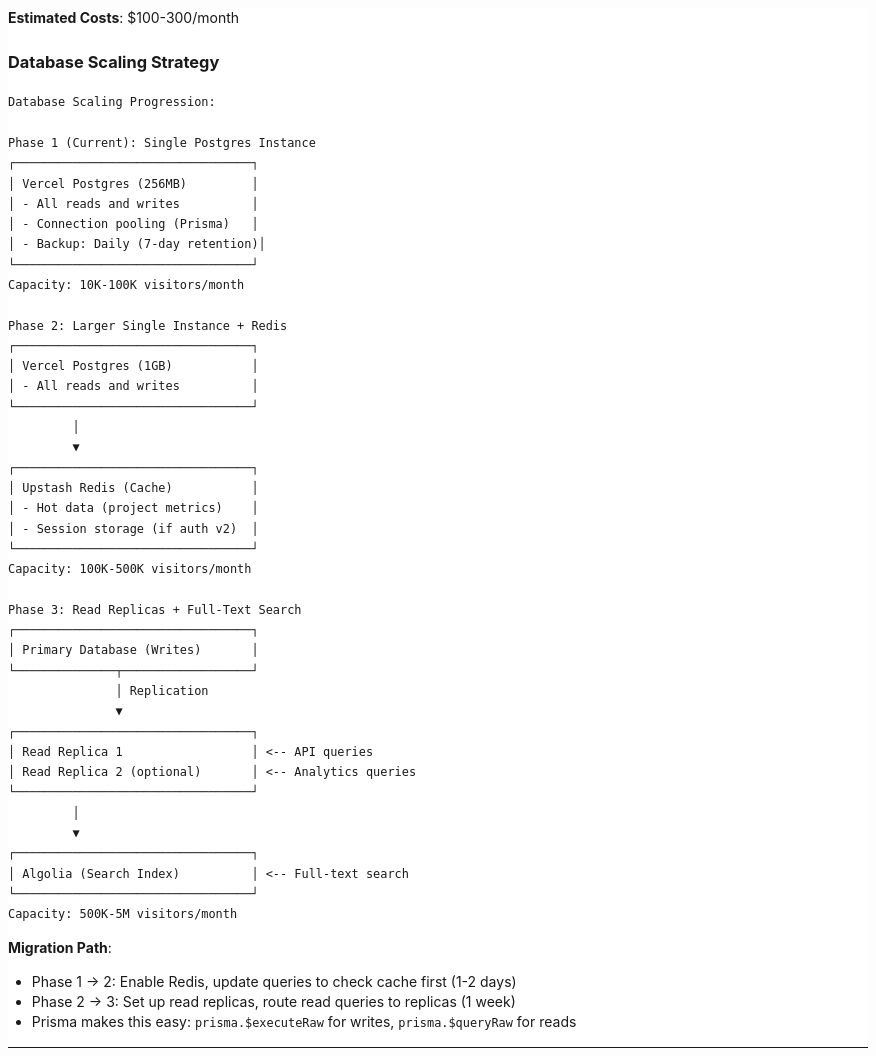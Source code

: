 **Estimated Costs**: $100-300/month

### Database Scaling Strategy

```
Database Scaling Progression:

Phase 1 (Current): Single Postgres Instance
┌─────────────────────────────────┐
│ Vercel Postgres (256MB)         │
│ - All reads and writes          │
│ - Connection pooling (Prisma)   │
│ - Backup: Daily (7-day retention)│
└─────────────────────────────────┘
Capacity: 10K-100K visitors/month

Phase 2: Larger Single Instance + Redis
┌─────────────────────────────────┐
│ Vercel Postgres (1GB)           │
│ - All reads and writes          │
└─────────────────────────────────┘
         │
         ▼
┌─────────────────────────────────┐
│ Upstash Redis (Cache)           │
│ - Hot data (project metrics)    │
│ - Session storage (if auth v2)  │
└─────────────────────────────────┘
Capacity: 100K-500K visitors/month

Phase 3: Read Replicas + Full-Text Search
┌─────────────────────────────────┐
│ Primary Database (Writes)       │
└──────────────┬──────────────────┘
               │ Replication
               ▼
┌─────────────────────────────────┐
│ Read Replica 1                  │ <-- API queries
│ Read Replica 2 (optional)       │ <-- Analytics queries
└─────────────────────────────────┘
         │
         ▼
┌─────────────────────────────────┐
│ Algolia (Search Index)          │ <-- Full-text search
└─────────────────────────────────┘
Capacity: 500K-5M visitors/month
```

**Migration Path**:
- Phase 1 → 2: Enable Redis, update queries to check cache first (1-2 days)
- Phase 2 → 3: Set up read replicas, route read queries to replicas (1 week)
- Prisma makes this easy: `prisma.$executeRaw` for writes, `prisma.$queryRaw` for reads

---